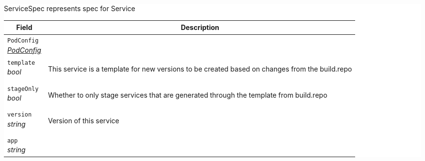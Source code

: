 <p>
<p>ServiceSpec represents spec for Service</p>
</p>
<table>
<thead>
<tr>
<th>Field</th>
<th>Description</th>
</tr>
</thead>
<tbody>
<tr>
<td>
<code>PodConfig</code></br>
<em>
<a href="#rio.cattle.io/v1.PodConfig">
PodConfig
</a>
</em>
</td>
<td>
</td>
</tr>
<tr>
<td>
<code>template</code></br>
<em>
bool
</em>
</td>
<td>
<p>This service is a template for new versions to be created based on changes
from the build.repo</p>
</td>
</tr>
<tr>
<td>
<code>stageOnly</code></br>
<em>
bool
</em>
</td>
<td>
<p>Whether to only stage services that are generated through the template from build.repo</p>
</td>
</tr>
<tr>
<td>
<code>version</code></br>
<em>
string
</em>
</td>
<td>
<p>Version of this service</p>
</td>
</tr>
<tr>
<td>
<code>app</code></br>
<em>
string
</em>
</td>